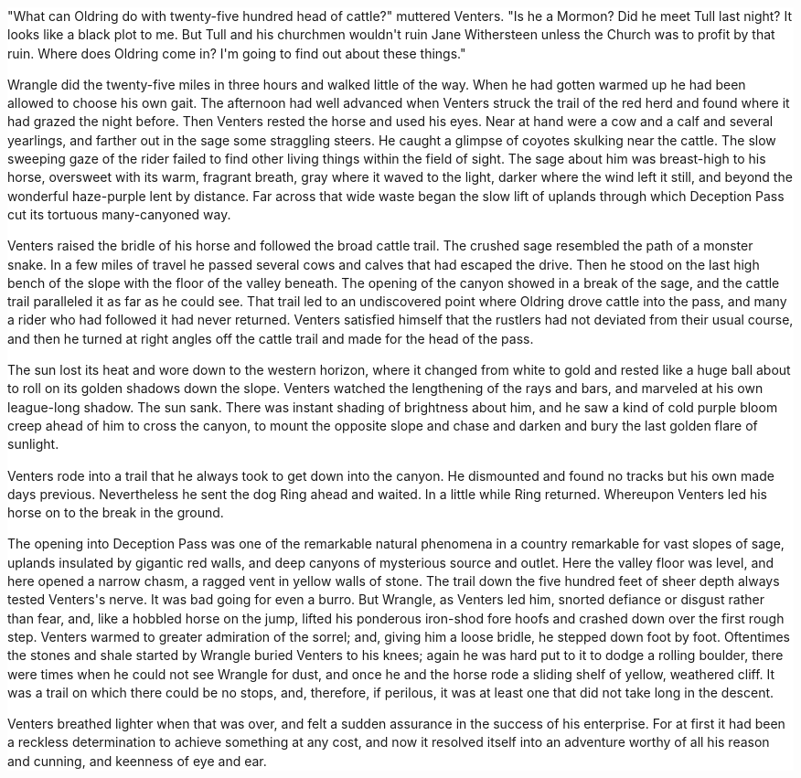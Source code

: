 "What can Oldring do with twenty-five hundred head of cattle?" muttered Venters. "Is he a Mormon? Did he meet Tull last night? It looks like a black plot to me. But Tull and his churchmen wouldn't ruin Jane Withersteen unless the Church was to profit by that ruin. Where does Oldring come in? I'm going to find out about these things."

Wrangle did the twenty-five miles in three hours and walked little of the way. When he had gotten warmed up he had been allowed to choose his own gait. The afternoon had well advanced when Venters struck the trail of the red herd and found where it had grazed the night before. Then Venters rested the horse and used his eyes. Near at hand were a cow and a calf and several yearlings, and farther out in the sage some straggling steers. He caught a glimpse of coyotes skulking near the cattle. The slow sweeping gaze of the rider failed to find other living things within the field of sight. The sage about him was breast-high to his horse, oversweet with its warm, fragrant breath, gray where it waved to the light, darker where the wind left it still, and beyond the wonderful haze-purple lent by distance. Far across that wide waste began the slow lift of uplands through which Deception Pass cut its tortuous many-canyoned way.

Venters raised the bridle of his horse and followed the broad cattle trail. The crushed sage resembled the path of a monster snake. In a few miles of travel he passed several cows and calves that had escaped the drive. Then he stood on the last high bench of the slope with the floor of the valley beneath. The opening of the canyon showed in a break of the sage, and the cattle trail paralleled it as far as he could see. That trail led to an undiscovered point where Oldring drove cattle into the pass, and many a rider who had followed it had never returned. Venters satisfied himself that the rustlers had not deviated from their usual course, and then he turned at right angles off the cattle trail and made for the head of the pass.

The sun lost its heat and wore down to the western horizon, where it changed from white to gold and rested like a huge ball about to roll on its golden shadows down the slope. Venters watched the lengthening of the rays and bars, and marveled at his own league-long shadow. The sun sank. There was instant shading of brightness about him, and he saw a kind of cold purple bloom creep ahead of him to cross the canyon, to mount the opposite slope and chase and darken and bury the last golden flare of sunlight.

Venters rode into a trail that he always took to get down into the canyon. He dismounted and found no tracks but his own made days previous. Nevertheless he sent the dog Ring ahead and waited. In a little while Ring returned. Whereupon Venters led his horse on to the break in the ground.

The opening into Deception Pass was one of the remarkable natural phenomena in a country remarkable for vast slopes of sage, uplands insulated by gigantic red walls, and deep canyons of mysterious source and outlet. Here the valley floor was level, and here opened a narrow chasm, a ragged vent in yellow walls of stone. The trail down the five hundred feet of sheer depth always tested Venters's nerve. It was bad going for even a burro. But Wrangle, as Venters led him, snorted defiance or disgust rather than fear, and, like a hobbled horse on the jump, lifted his ponderous iron-shod fore hoofs and crashed down over the first rough step. Venters warmed to greater admiration of the sorrel; and, giving him a loose bridle, he stepped down foot by foot. Oftentimes the stones and shale started by Wrangle buried Venters to his knees; again he was hard put to it to dodge a rolling boulder, there were times when he could not see Wrangle for dust, and once he and the horse rode a sliding shelf of yellow, weathered cliff. It was a trail on which there could be no stops, and, therefore, if perilous, it was at least one that did not take long in the descent.

Venters breathed lighter when that was over, and felt a sudden assurance in the success of his enterprise. For at first it had been a reckless determination to achieve something at any cost, and now it resolved itself into an adventure worthy of all his reason and cunning, and keenness of eye and ear.
